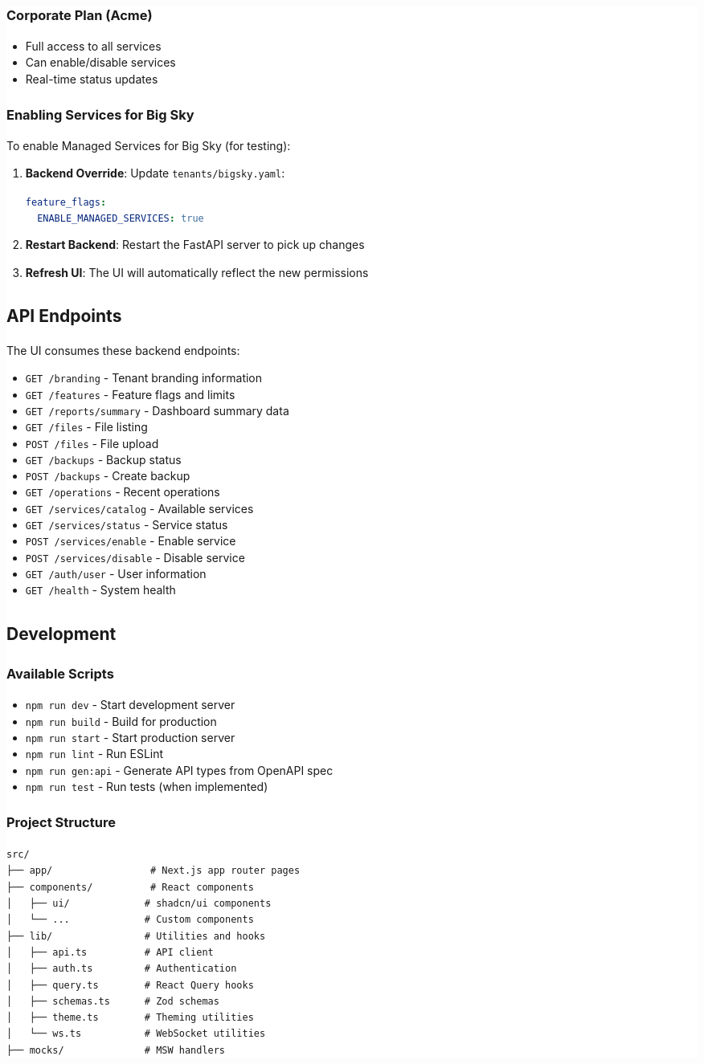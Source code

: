 ### Corporate Plan (Acme)
- Full access to all services
- Can enable/disable services
- Real-time status updates

### Enabling Services for Big Sky

To enable Managed Services for Big Sky (for testing):

1. **Backend Override**: Update `tenants/bigsky.yaml`:
   ```yaml
   feature_flags:
     ENABLE_MANAGED_SERVICES: true
   ```

2. **Restart Backend**: Restart the FastAPI server to pick up changes

3. **Refresh UI**: The UI will automatically reflect the new permissions

## API Endpoints

The UI consumes these backend endpoints:

- `GET /branding` - Tenant branding information
- `GET /features` - Feature flags and limits
- `GET /reports/summary` - Dashboard summary data
- `GET /files` - File listing
- `POST /files` - File upload
- `GET /backups` - Backup status
- `POST /backups` - Create backup
- `GET /operations` - Recent operations
- `GET /services/catalog` - Available services
- `GET /services/status` - Service status
- `POST /services/enable` - Enable service
- `POST /services/disable` - Disable service
- `GET /auth/user` - User information
- `GET /health` - System health

## Development

### Available Scripts

- `npm run dev` - Start development server
- `npm run build` - Build for production
- `npm run start` - Start production server
- `npm run lint` - Run ESLint
- `npm run gen:api` - Generate API types from OpenAPI spec
- `npm run test` - Run tests (when implemented)

### Project Structure

```
src/
├── app/                 # Next.js app router pages
├── components/          # React components
│   ├── ui/             # shadcn/ui components
│   └── ...             # Custom components
├── lib/                # Utilities and hooks
│   ├── api.ts          # API client
│   ├── auth.ts         # Authentication
│   ├── query.ts        # React Query hooks
│   ├── schemas.ts      # Zod schemas
│   ├── theme.ts        # Theming utilities
│   └── ws.ts           # WebSocket utilities
├── mocks/              # MSW handlers
```